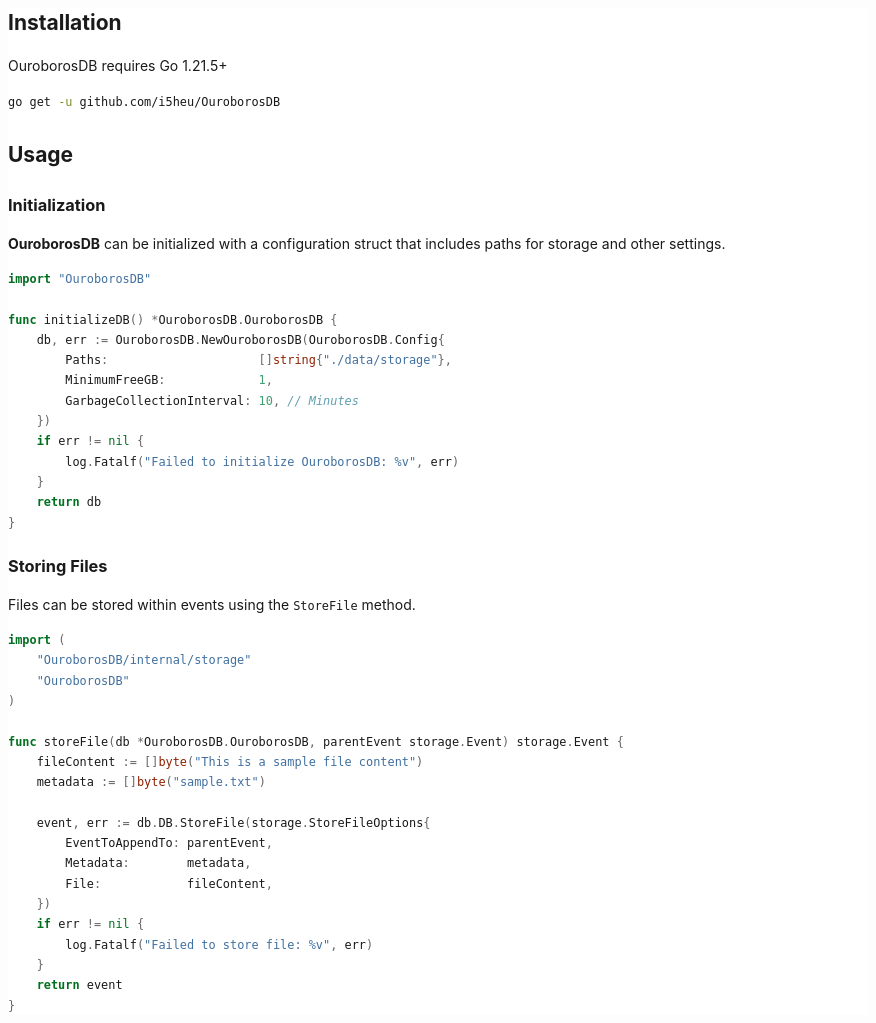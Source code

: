 ## Installation

OuroborosDB requires Go 1.21.5+

```bash
go get -u github.com/i5heu/OuroborosDB
```

## Usage

### Initialization

**OuroborosDB** can be initialized with a configuration struct that includes paths for storage and other settings.

```go
import "OuroborosDB"

func initializeDB() *OuroborosDB.OuroborosDB {
    db, err := OuroborosDB.NewOuroborosDB(OuroborosDB.Config{
        Paths:                     []string{"./data/storage"},
        MinimumFreeGB:             1,
        GarbageCollectionInterval: 10, // Minutes
    })
    if err != nil {
        log.Fatalf("Failed to initialize OuroborosDB: %v", err)
    }
    return db
}
```

### Storing Files

Files can be stored within events using the `StoreFile` method.

```go
import (
    "OuroborosDB/internal/storage"
    "OuroborosDB"
)

func storeFile(db *OuroborosDB.OuroborosDB, parentEvent storage.Event) storage.Event {
    fileContent := []byte("This is a sample file content")
    metadata := []byte("sample.txt")

    event, err := db.DB.StoreFile(storage.StoreFileOptions{
        EventToAppendTo: parentEvent,
        Metadata:        metadata,
        File:            fileContent,
    })
    if err != nil {
        log.Fatalf("Failed to store file: %v", err)
    }
    return event
}
```
